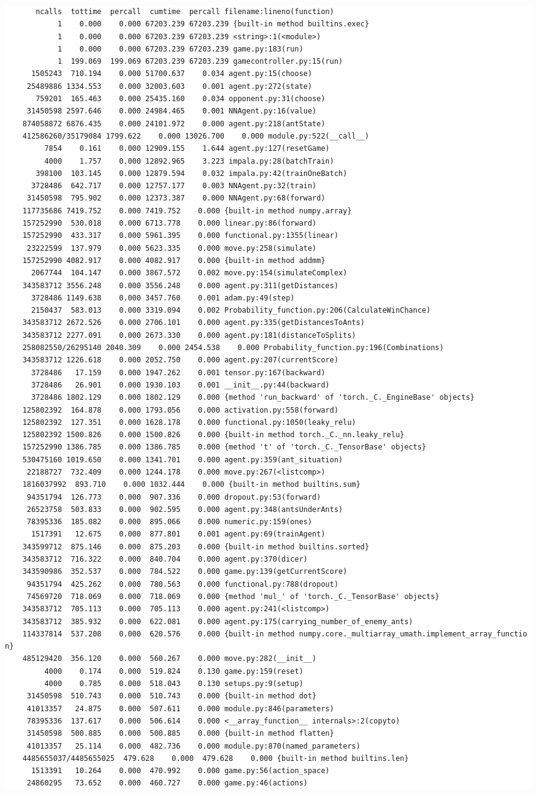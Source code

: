            ncalls  tottime  percall  cumtime  percall filename:lineno(function)
                1    0.000    0.000 67203.239 67203.239 {built-in method builtins.exec}
                1    0.000    0.000 67203.239 67203.239 <string>:1(<module>)
                1    0.000    0.000 67203.239 67203.239 game.py:183(run)
                1  199.069  199.069 67203.239 67203.239 gamecontroller.py:15(run)
          1505243  710.194    0.000 51700.637    0.034 agent.py:15(choose)
         25489886 1334.553    0.000 32003.603    0.001 agent.py:272(state)
           759201  165.463    0.000 25435.160    0.034 opponent.py:31(choose)
         31450598 2597.646    0.000 24984.465    0.001 NNAgent.py:16(value)
        874058872 6876.435    0.000 24101.972    0.000 agent.py:218(antState)
        412586260/35179084 1799.622    0.000 13026.700    0.000 module.py:522(__call__)
             7854    0.161    0.000 12909.155    1.644 agent.py:127(resetGame)
             4000    1.757    0.000 12892.965    3.223 impala.py:28(batchTrain)
           398100  103.145    0.000 12879.594    0.032 impala.py:42(trainOneBatch)
          3728486  642.717    0.000 12757.177    0.003 NNAgent.py:32(train)
         31450598  795.902    0.000 12373.387    0.000 NNAgent.py:68(forward)
        117735686 7419.752    0.000 7419.752    0.000 {built-in method numpy.array}
        157252990  530.018    0.000 6713.778    0.000 linear.py:86(forward)
        157252990  433.317    0.000 5961.395    0.000 functional.py:1355(linear)
         23222599  137.979    0.000 5623.335    0.000 move.py:258(simulate)
        157252990 4082.917    0.000 4082.917    0.000 {built-in method addmm}
          2067744  104.147    0.000 3867.572    0.002 move.py:154(simulateComplex)
        343583712 3556.248    0.000 3556.248    0.000 agent.py:311(getDistances)
          3728486 1149.638    0.000 3457.760    0.001 adam.py:49(step)
          2150437  583.013    0.000 3319.094    0.002 Probability_function.py:206(CalculateWinChance)
        343583712 2672.526    0.000 2706.101    0.000 agent.py:335(getDistancesToAnts)
        343583712 2277.091    0.000 2673.330    0.000 agent.py:181(distanceToSplits)
        258082550/26295140 2040.309    0.000 2454.538    0.000 Probability_function.py:196(Combinations)
        343583712 1226.618    0.000 2052.750    0.000 agent.py:207(currentScore)
          3728486   17.159    0.000 1947.262    0.001 tensor.py:167(backward)
          3728486   26.901    0.000 1930.103    0.001 __init__.py:44(backward)
          3728486 1802.129    0.000 1802.129    0.000 {method 'run_backward' of 'torch._C._EngineBase' objects}
        125802392  164.878    0.000 1793.056    0.000 activation.py:558(forward)
        125802392  127.351    0.000 1628.178    0.000 functional.py:1050(leaky_relu)
        125802392 1500.826    0.000 1500.826    0.000 {built-in method torch._C._nn.leaky_relu}
        157252990 1386.785    0.000 1386.785    0.000 {method 't' of 'torch._C._TensorBase' objects}
        530475160 1019.650    0.000 1341.701    0.000 agent.py:359(ant_situation)
         22188727  732.409    0.000 1244.178    0.000 move.py:267(<listcomp>)
        1816037992  893.710    0.000 1032.444    0.000 {built-in method builtins.sum}
         94351794  126.773    0.000  907.336    0.000 dropout.py:53(forward)
         26523758  503.833    0.000  902.595    0.000 agent.py:348(antsUnderAnts)
         78395336  185.082    0.000  895.066    0.000 numeric.py:159(ones)
          1517391   12.675    0.000  877.801    0.001 agent.py:69(trainAgent)
        343599712  875.146    0.000  875.203    0.000 {built-in method builtins.sorted}
        343583712  716.322    0.000  840.704    0.000 agent.py:370(dicer)
        343590986  352.537    0.000  784.522    0.000 game.py:139(getCurrentScore)
         94351794  425.262    0.000  780.563    0.000 functional.py:788(dropout)
         74569720  718.069    0.000  718.069    0.000 {method 'mul_' of 'torch._C._TensorBase' objects}
        343583712  705.113    0.000  705.113    0.000 agent.py:241(<listcomp>)
        343583712  385.932    0.000  622.081    0.000 agent.py:175(carrying_number_of_enemy_ants)
        114337814  537.208    0.000  620.576    0.000 {built-in method numpy.core._multiarray_umath.implement_array_function}
        485129420  356.120    0.000  560.267    0.000 move.py:282(__init__)
             4000    0.174    0.000  519.824    0.130 game.py:159(reset)
             4000    0.785    0.000  518.043    0.130 setups.py:9(setup)
         31450598  510.743    0.000  510.743    0.000 {built-in method dot}
         41013357   24.875    0.000  507.611    0.000 module.py:846(parameters)
         78395336  137.617    0.000  506.614    0.000 <__array_function__ internals>:2(copyto)
         31450598  500.885    0.000  500.885    0.000 {built-in method flatten}
         41013357   25.114    0.000  482.736    0.000 module.py:870(named_parameters)
        4485655037/4485655025  479.628    0.000  479.628    0.000 {built-in method builtins.len}
          1513391   10.264    0.000  470.992    0.000 game.py:56(action_space)
         24860295   73.652    0.000  460.727    0.000 game.py:46(actions)